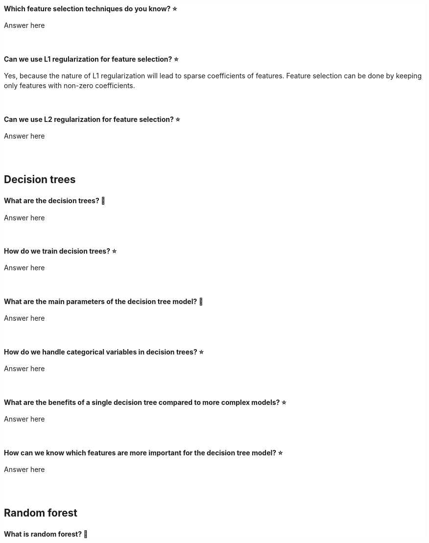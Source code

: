 **Which feature selection techniques do you know? ‍⭐️**

Answer here

<br/>

**Can we use L1 regularization for feature selection? ‍⭐️**

Yes, because the nature of L1 regularization will lead to sparse coefficients of features. Feature selection can be done by keeping only features with non-zero coefficients. 

<br/>

**Can we use L2 regularization for feature selection? ‍⭐️**

Answer here

<br/>


## Decision trees

**What are the decision trees? 👶**

Answer here

<br/>

**How do we train decision trees? ‍⭐️**

Answer here

<br/>

**What are the main parameters of the decision tree model? 👶**

Answer here

<br/>

**How do we handle categorical variables in decision trees? ‍⭐️**

Answer here

<br/>

**What are the benefits of a single decision tree compared to more complex models? ‍⭐️**

Answer here

<br/>

**How can we know which features are more important for the decision tree model? ‍⭐️**

Answer here

<br/>


## Random forest

**What is random forest? 👶**
